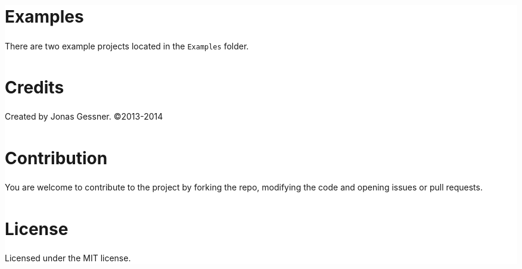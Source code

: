 Examples
===========
There are two example projects located in the `Examples` folder.

Credits
==========
Created by Jonas Gessner. ©2013-2014

Contribution
===============
You are welcome to contribute to the project by forking the repo, modifying the code and opening issues or pull requests.

License
============
Licensed under the MIT license.

